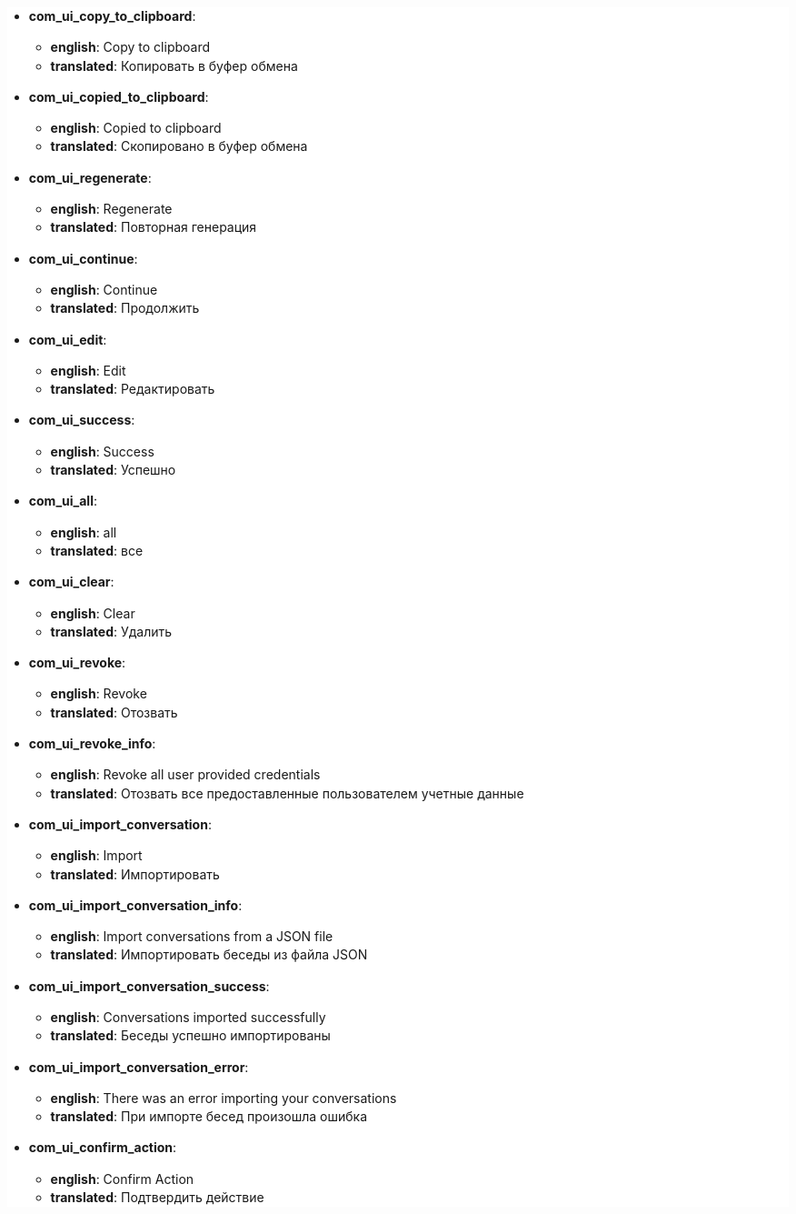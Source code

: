 - **com_ui_copy_to_clipboard**:
  - **english**: Copy to clipboard
  - **translated**: Копировать в буфер обмена

- **com_ui_copied_to_clipboard**:
  - **english**: Copied to clipboard
  - **translated**: Скопировано в буфер обмена

- **com_ui_regenerate**:
  - **english**: Regenerate
  - **translated**: Повторная генерация

- **com_ui_continue**:
  - **english**: Continue
  - **translated**: Продолжить

- **com_ui_edit**:
  - **english**: Edit
  - **translated**: Редактировать

- **com_ui_success**:
  - **english**: Success
  - **translated**: Успешно

- **com_ui_all**:
  - **english**: all
  - **translated**: все

- **com_ui_clear**:
  - **english**: Clear
  - **translated**: Удалить

- **com_ui_revoke**:
  - **english**: Revoke
  - **translated**: Отозвать

- **com_ui_revoke_info**:
  - **english**: Revoke all user provided credentials
  - **translated**: Отозвать все предоставленные пользователем учетные данные

- **com_ui_import_conversation**:
  - **english**: Import
  - **translated**: Импортировать

- **com_ui_import_conversation_info**:
  - **english**: Import conversations from a JSON file
  - **translated**: Импортировать беседы из файла JSON

- **com_ui_import_conversation_success**:
  - **english**: Conversations imported successfully
  - **translated**: Беседы успешно импортированы

- **com_ui_import_conversation_error**:
  - **english**: There was an error importing your conversations
  - **translated**: При импорте бесед произошла ошибка

- **com_ui_confirm_action**:
  - **english**: Confirm Action
  - **translated**: Подтвердить действие
